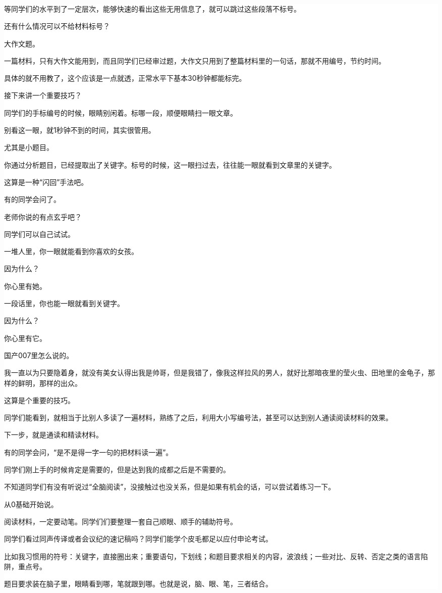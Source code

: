 等同学们的水平到了一定层次，能够快速的看出这些无用信息了，就可以跳过这些段落不标号。

还有什么情况可以不给材料标号？

大作文题。

一篇材料，只有大作文能用到，而且同学们已经审过题，大作文只用到了整篇材料里的一句话，那就不用编号，节约时间。

具体的就不用教了，这个应该是一点就透，正常水平下基本30秒钟都能标完。

接下来讲一个重要技巧？

同学们的手标编号的时候，眼睛别闲着。标哪一段，顺便眼睛扫一眼文章。

别看这一眼，就1秒钟不到的时间，其实很管用。

尤其是小题目。

你通过分析题目，已经提取出了关键字。标号的时候，这一眼扫过去，往往能一眼就看到文章里的关键字。

这算是一种“闪回”手法吧。

有的同学会问了。

老师你说的有点玄乎吧？

同学们可以自己试试。

一堆人里，你一眼就能看到你喜欢的女孩。

因为什么？

你心里有她。

一段话里，你也能一眼就看到关键字。

因为什么？

你心里有它。

国产007里怎么说的。

我一直以为只要隐着身，就没有美女认得出我是帅哥，但是我错了，像我这样拉风的男人，就好比那暗夜里的莹火虫、田地里的金龟子，那样的鲜明，那样的出众。

这算是个重要的技巧。

同学们能看到，就相当于比别人多读了一遍材料，熟练了之后，利用大小写编号法，甚至可以达到别人通读阅读材料的效果。

下一步，就是通读和精读材料。

有的同学会问，“是不是得一字一句的把材料读一遍”。

同学们刚上手的时候肯定是需要的，但是达到我的成都之后是不需要的。

不知道同学们有没有听说过“全脑阅读”，没接触过也没关系，但是如果有机会的话，可以尝试着练习一下。

从0基础开始说。

阅读材料，一定要动笔。同学们们要整理一套自己顺眼、顺手的辅助符号。

同学们看过同声传译或者会议纪的速记稿吗？同学们能学个皮毛都足以应付申论考试。

比如我习惯用的符号：关键字，直接圈出来；重要语句，下划线；和题目要求相关的内容，波浪线；一些对比、反转、否定之类的语言陷阱，重点号。

题目要求装在脑子里，眼睛看到哪，笔就跟到哪。也就是说，脑、眼、笔，三者结合。
